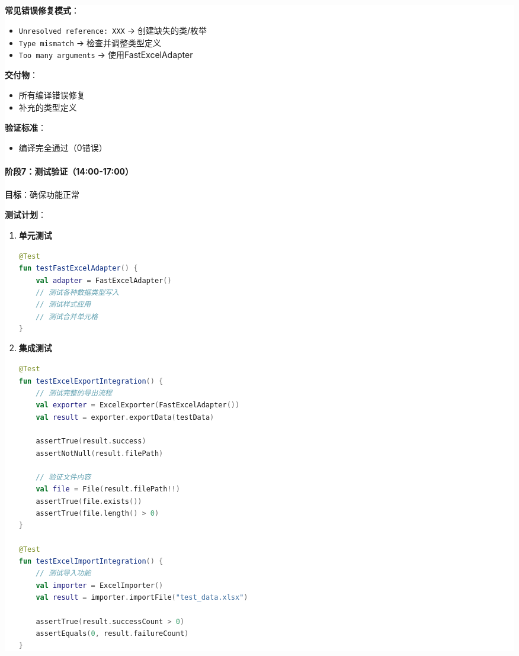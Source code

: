 **常见错误修复模式**：
- `Unresolved reference: XXX` → 创建缺失的类/枚举
- `Type mismatch` → 检查并调整类型定义
- `Too many arguments` → 使用FastExcelAdapter

**交付物**：
- 所有编译错误修复
- 补充的类型定义

**验证标准**：
- 编译完全通过（0错误）

#### 阶段7：测试验证（14:00-17:00）

**目标**：确保功能正常

**测试计划**：

1. **单元测试**
   ```kotlin
   @Test
   fun testFastExcelAdapter() {
       val adapter = FastExcelAdapter()
       // 测试各种数据类型写入
       // 测试样式应用
       // 测试合并单元格
   }
   ```

2. **集成测试**
   ```kotlin
   @Test
   fun testExcelExportIntegration() {
       // 测试完整的导出流程
       val exporter = ExcelExporter(FastExcelAdapter())
       val result = exporter.exportData(testData)
       
       assertTrue(result.success)
       assertNotNull(result.filePath)
       
       // 验证文件内容
       val file = File(result.filePath!!)
       assertTrue(file.exists())
       assertTrue(file.length() > 0)
   }
   
   @Test
   fun testExcelImportIntegration() {
       // 测试导入功能
       val importer = ExcelImporter()
       val result = importer.importFile("test_data.xlsx")
       
       assertTrue(result.successCount > 0)
       assertEquals(0, result.failureCount)
   }
   ```
